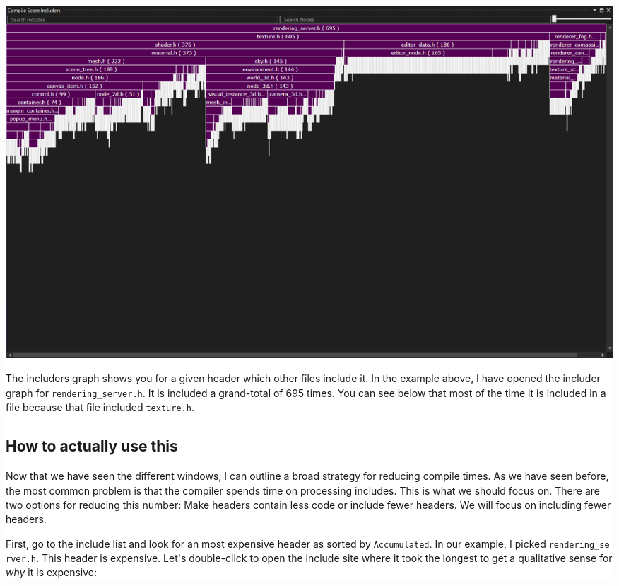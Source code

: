 <p align="middle">
  <img src="/img/2023-08-17-compile-score/6-includers-graph.png" />
</p>

The includers graph shows you for a given header which other files include it. In the example above, I have opened the includer graph for `rendering_server.h`. It is included a grand-total of 695 times. You can see below that most of the time it is included in a file because that file included `texture.h`.

## How to actually use this
Now that we have seen the different windows, I can outline a broad strategy for reducing compile times. As we have seen before, the most common problem is that the compiler spends time on processing includes. This is what we should focus on. There are two options for reducing this number: Make headers contain less code or include fewer headers. We will focus on including fewer headers.

First, go to the include list and look for an most expensive header as sorted by `Accumulated`. In our example, I picked `rendering_server.h`. This header is expensive. Let's double-click to open the include site where it took the longest to get a qualitative sense for _why_ it is expensive:

<p align="middle">